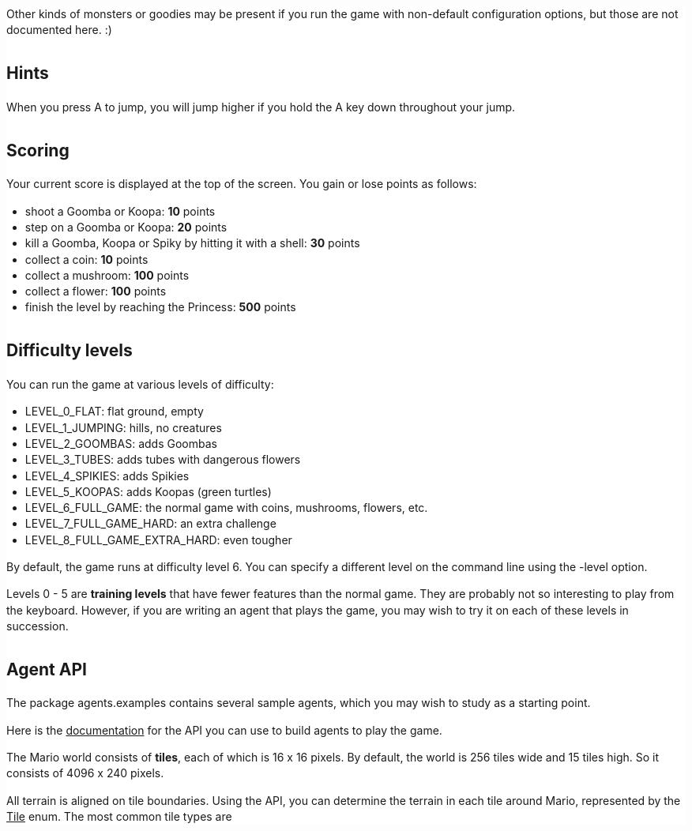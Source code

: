 Other kinds of monsters or goodies may be present if you run the game with non-default configuration options, but those are not documented here.  :)

## Hints

When you press A to jump, you will jump higher if you hold the A key down throughout your jump.

## Scoring

Your current score is displayed at the top of the screen.  You gain or lose points as follows:

- shoot a Goomba or Koopa: __10__ points
- step on a Goomba or Koopa: __20__ points
- kill a Goomba, Koopa or Spiky by hitting it with a shell: __30__ points
- collect a coin: __10__ points
- collect a mushroom: __100__ points
- collect a flower: __100__ points
- finish the level by reaching the Princess: __500__ points

## Difficulty levels
You can run the game at various levels of difficulty:

- LEVEL_0_FLAT: flat ground, empty
- LEVEL_1_JUMPING: hills, no creatures
- LEVEL_2_GOOMBAS: adds Goombas
- LEVEL_3_TUBES: adds tubes with dangerous flowers
- LEVEL_4_SPIKIES: adds Spikies
- LEVEL_5_KOOPAS: adds Koopas (green turtles)
- LEVEL_6_FULL_GAME: the normal game with coins, mushrooms, flowers, etc.
- LEVEL_7_FULL_GAME_HARD: an extra challenge
- LEVEL_8_FULL_GAME_EXTRA_HARD: even tougher

By default, the game runs at difficulty level 6.  You can specify a different level on the command line using the -level option.

Levels 0 - 5 are __training levels__ that have fewer features than the normal game.  They are probably not so interesting to play from the keyboard.  However, if you are writing an agent that plays the game, you may wish to try it on each of these levels in succession.

## Agent API

The package agents.examples contains several sample agents, which you may wish to study as a starting point.

Here is the [documentation](https://ksvi.mff.cuni.cz/~dingle/2020-1/ai_1/mario/api.html) for the API you can use to build agents to play the game.

The Mario world consists of __tiles__, each of which is 16 x 16 pixels.  By default, the world is 256 tiles wide and 15 tiles high.  So it consists of 4096 x 240 pixels.

All terrain is aligned on tile boundaries.  Using the API, you can determine the terrain in each tile around Mario, represented by the
[Tile](https://ksvi.mff.cuni.cz/~dingle/2020-1/ai_1/mario/api.html#Tile) enum.  The most common tile types are
